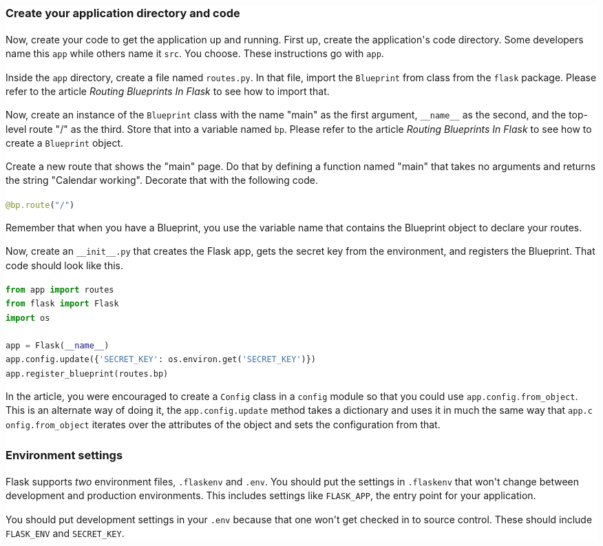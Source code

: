### Create your application directory and code

Now, create your code to get the application up and running. First up, create
the application's code directory. Some developers name this `app` while others
name it `src`. You choose. These instructions go with `app`.

Inside the `app` directory, create a file named `routes.py`. In that file,
import the `Blueprint` from class from the `flask` package. Please refer to the
article _Routing Blueprints In Flask_ to see how to import that.

Now, create an instance of the `Blueprint` class with the name "main" as the
first argument, `__name__` as the second, and the top-level route "/" as the
third. Store that into a variable named `bp`. Please refer to the article
_Routing Blueprints In Flask_ to see how to create a `Blueprint` object.

Create a new route that shows the "main" page. Do that by defining a function
named "main" that takes no arguments and returns the string "Calendar working".
Decorate that with the following code.

```python
@bp.route("/")
```

Remember that when you have a Blueprint, you use the variable name that contains
the Blueprint object to declare your routes.

Now, create an `__init__.py` that creates the Flask app, gets the secret key
from the environment, and registers the Blueprint. That code should look like
this.

```python
from app import routes
from flask import Flask
import os

app = Flask(__name__)
app.config.update({'SECRET_KEY': os.environ.get('SECRET_KEY')})
app.register_blueprint(routes.bp)
```

In the article, you were encouraged to create a `Config` class in a `config`
module so that you could use `app.config.from_object`. This is an alternate way
of doing it, the `app.config.update` method takes a dictionary and uses it in
much the same way that `app.config.from_object` iterates over the attributes of
the object and sets the configuration from that.

### Environment settings

Flask supports _two_ environment files, `.flaskenv` and `.env`. You should put
the settings in `.flaskenv` that won't change between development and production
environments. This includes settings like `FLASK_APP`, the entry point for your
application.

You should put development settings in your `.env` because that one won't get
checked in to source control. These should include `FLASK_ENV` and `SECRET_KEY`.
